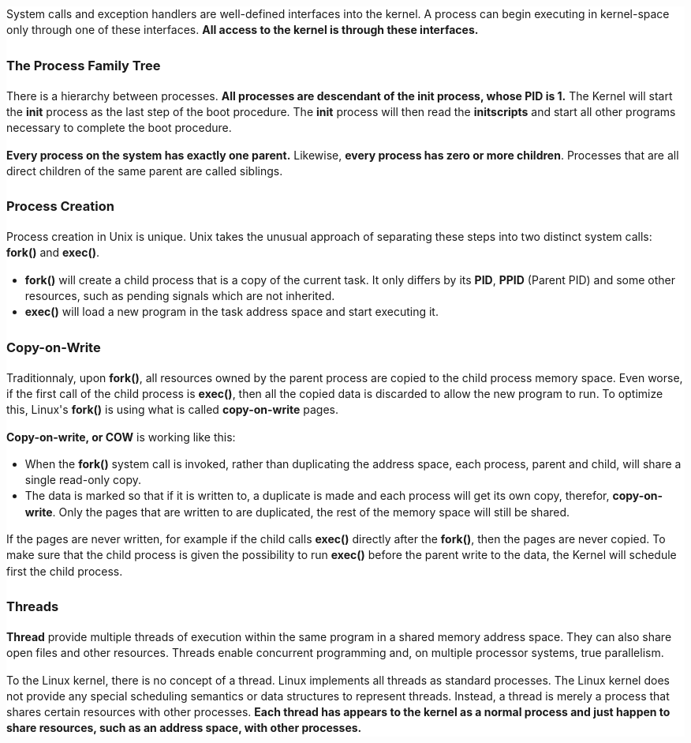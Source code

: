 System calls and exception handlers are well-defined interfaces into the kernel. A process can begin executing in kernel-space only through one of these interfaces. **All access to the kernel is through these interfaces.**

### The Process Family Tree

There is a hierarchy between processes. **All processes are descendant of the init process, whose PID is 1.** The Kernel will start the **init** process as the last step of the boot procedure. The **init** process will then read the **initscripts** and start all other programs necessary to complete the boot procedure.

**Every process on the system has exactly one parent.** Likewise, **every process has zero or more children**. Processes that are all direct children of the same parent are called siblings.

### Process Creation

Process creation in Unix is unique. Unix takes the unusual approach of separating these steps into two distinct system calls: **fork()** and **exec()**.

* **fork()** will create a child process that is a copy of the current task. It only differs by its **PID**, **PPID** (Parent PID) and some other resources, such as pending signals which are not inherited.
* **exec()** will load a new program in the task address space and start executing it.

### Copy-on-Write

Traditionnaly, upon **fork()**, all resources owned by the parent process are copied to the child process memory space. Even worse, if the first call of the child process is **exec()**, then all the copied data is discarded to allow the new program to run.
To optimize this, Linux's **fork()** is using what is called **copy-on-write** pages.

**Copy-on-write, or COW** is working like this:
* When the **fork()** system call is invoked, rather than duplicating the address space, each process, parent and child, will share a single read-only copy.
* The data is marked so that if it is written to, a duplicate is made and each process will get its own copy, therefor, **copy-on-write**. Only the pages that are written to are duplicated, the rest of the memory space will still be shared.

If the pages are never written, for example if the child calls **exec()** directly after the **fork()**, then the pages are never copied. To make sure that the child process is given the possibility to run **exec()** before the parent write to the data, the Kernel will schedule first the child process.

### Threads

**Thread** provide multiple threads of execution within the same program in a shared memory address space. They can also share open files and other resources.
Threads enable concurrent programming and, on multiple processor systems, true parallelism.

To the Linux kernel, there is no concept of a thread. Linux implements all threads as standard processes.
The Linux kernel does not provide any special scheduling semantics or data structures to represent threads.
Instead, a thread is merely a process that shares certain resources with other processes.
**Each thread has appears to the kernel as a normal process and just happen to share resources, such as an address space, with other processes.**

